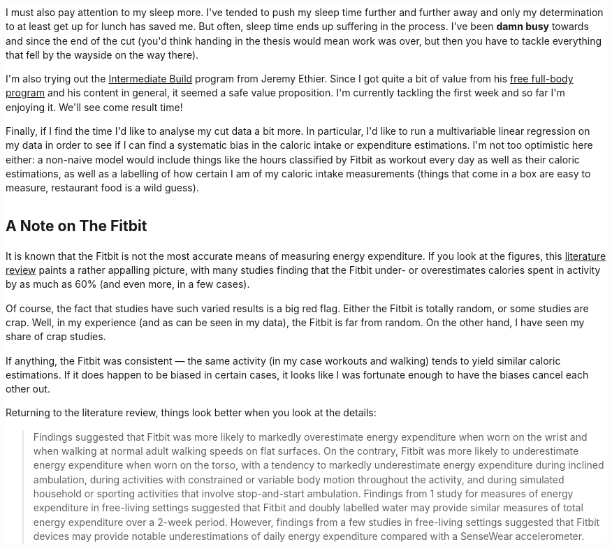 I must also pay attention to my sleep more. I've tended to push my sleep time
further and further away and only my determination to at least get up for lunch
has saved me. But often, sleep time ends up suffering in the process. I've been
**damn busy** towards and since the end of the cut (you'd think handing in the
thesis would mean work was over, but then you have to tackle everything that
fell by the wayside on the way there).

I'm also trying out the [Intermediate Build] program from Jeremy Ethier. Since I
got quite a bit of value from his [free full-body program][fullbody] and his
content in general, it seemed a safe value proposition. I'm currently tackling
the first week and so far I'm enjoying it. We'll see come result time!

[Intermediate Build]: https://my.builtwithscience.com/p/intermediate-build-program
[fullbody]: https://builtwithscience.com/best-full-body-workout/

Finally, if I find the time I'd like to analyse my cut data a bit more. In
particular, I'd like to run a multivariable linear regression on my data in
order to see if I can find a systematic bias in the caloric intake or
expenditure estimations. I'm not too optimistic here either: a non-naive model
would include things like the hours classified by Fitbit as workout every day as
well as their caloric estimations, as well as a labelling of how certain I am of
my caloric intake measurements (things that come in a box are easy to measure,
restaurant food is a wild guess).

## A Note on The Fitbit

It is known that the Fitbit is not the most accurate means of measuring energy
expenditure. If you look at the figures, this [literature review] paints a
rather appalling picture, with many studies finding that the Fitbit under- or
overestimates calories spent in activity by as much as 60% (and even more, in a
few cases).

Of course, the fact that studies have such varied results is a big red flag.
Either the Fitbit is totally random, or some studies are crap. Well, in my
experience (and as can be seen in my data), the Fitbit is far from random. On
the other hand, I have seen my share of crap studies.

If anything, the Fitbit was consistent — the same activity (in my case workouts
and walking) tends to yield similar caloric estimations. If it does happen to be
biased in certain cases, it looks like I was fortunate enough to have the biases
cancel each other out.

Returning to the literature review, things look better when you look at the
details:

> Findings suggested that Fitbit was more likely to markedly overestimate energy
> expenditure when worn on the wrist and when walking at normal adult walking
> speeds on flat surfaces. On the contrary, Fitbit was more likely to
> underestimate energy expenditure when worn on the torso, with a tendency to
> markedly underestimate energy expenditure during inclined ambulation, during
> activities with constrained or variable body motion throughout the activity,
> and during simulated household or sporting activities that involve
> stop-and-start ambulation. Findings from 1 study for measures of energy
> expenditure in free-living settings suggested that Fitbit and doubly labelled
> water may provide similar measures of total energy expenditure over a 2-week
> period. However, findings from a few studies in free-living settings suggested
> that Fitbit devices may provide notable underestimations of daily energy
> expenditure compared with a SenseWear accelerometer.


[One]: /weight-training
[Two]: /weight-training-2
[Three]: /weight-training-3
[cut]: https://docs.google.com/spreadsheets/d/1kwGo8YRcEdPJotxaWLlc72pz6YvdU2ymKw_gFa_dKkY/edit?usp=sharing
[fat caliper]: https://www.amazon.fr/CZ-Store-Adipom%C3%A8tre-%E2%9C%AE%E2%9C%AE100-GARANTIE-ANS%E2%9C%AE%E2%9C%AE-Pince-grasse-%E2%9C%AEOFFERT/dp/B072MBCSXD/ref=sr_1_3?__mk_fr_FR=%EF%BF%BDM%EF%BF%BD%25u017D%EF%BF%BD%EF%BF%BD&keywords=fat+caliper&qid=1568237305&s=gateway&sr=8-3
[calculator]: http://fitness.bizcalcs.com/Calculator.asp?Calc=Body-Fat-Navy
[reportedly]: https://reddit.com/r/loseit/comments/fo07j/if_youre_trying_to_lose_weight_keep_in_mind_that/c1hd7q1/
[2005 study]: https://www.sciencedirect.com/science/article/pii/S0022519304004175
[the original]: https://psycnet.apa.org/record/1951-02195-000
[an informal report]: https://archive.wphna.org/wp-content/uploads/2016/01/2005-Mad-Science-Museum-Ancel-Keys-Starvation.pdf
[quote it]: https://www.strongerbyscience.com/realistic-training-goals/
[Lyle McDonald]: https://bodyrecomposition.com/
[says]: https://web.archive.org/web/20130728210211/forums.lylemcdonald.com/showthread.php?t=12760
[difficult]: https://www.strongerbyscience.com/metabolic-adaptation/
[manual]: https://www.strongerbyscience.com/metabolic-adaptation/
[examine-guide]: https://examine.com/supplements/fat-loss/
[read later]: https://examine.com/supplements/yohimbine/
[cone]: https://www.strongerbyscience.com/caffeine/
[ctwo]: https://examine.com/supplements/caffeine/
[Colton]: http://www.coltondillion.com/
[that info]: https://thestrongkitchen.com/blog/post/how-many-calories-does-it-take-to-build-a-pound-of-muscle
[abs]: https://www.youtube.com/watch?v=qk97w6ZmV90
[hip thrust]: https://www.youtube.com/watch?v=xDmFkJxPzeM
[literature review]: https://www.ncbi.nlm.nih.gov/pmc/articles/PMC6107736/
[sensewear]: https://www.ncbi.nlm.nih.gov/pmc/articles/PMC5360603/
[like this one]: https://www.calculators.tech/macro-calculator